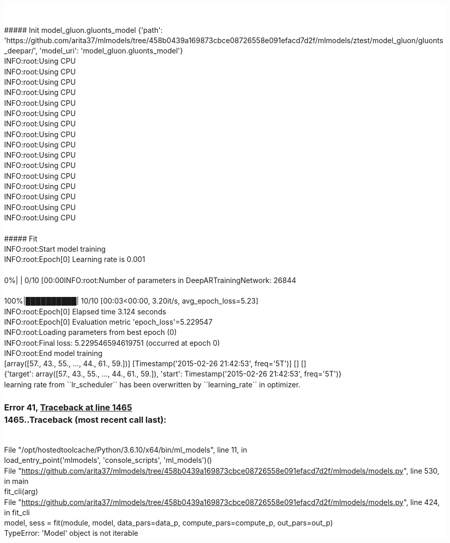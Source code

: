 <br />
<br />  ##### Init model_gluon.gluonts_model {'path': 'https://github.com/arita37/mlmodels/tree/458b0439a169873cbce08726558e091efacd7d2f/mlmodels/ztest/model_gluon/gluonts_deepar/', 'model_uri': 'model_gluon.gluonts_model'} 
<br />INFO:root:Using CPU
<br />INFO:root:Using CPU
<br />INFO:root:Using CPU
<br />INFO:root:Using CPU
<br />INFO:root:Using CPU
<br />INFO:root:Using CPU
<br />INFO:root:Using CPU
<br />INFO:root:Using CPU
<br />INFO:root:Using CPU
<br />INFO:root:Using CPU
<br />INFO:root:Using CPU
<br />INFO:root:Using CPU
<br />INFO:root:Using CPU
<br />INFO:root:Using CPU
<br />INFO:root:Using CPU
<br />INFO:root:Using CPU
<br />
<br />  ##### Fit <mlmodels.model_gluon.gluonts_model.Model object at 0x7febbca8add8> 
<br />INFO:root:Start model training
<br />INFO:root:Epoch[0] Learning rate is 0.001
<br />
<br />  0%|          | 0/10 [00:00<?, ?it/s]INFO:numexpr.utils:NumExpr defaulting to 2 threads.
<br />INFO:root:Number of parameters in DeepARTrainingNetwork: 26844
<br />
<br />100%|██████████| 10/10 [00:03<00:00,  3.20it/s, avg_epoch_loss=5.23]
<br />INFO:root:Epoch[0] Elapsed time 3.124 seconds
<br />INFO:root:Epoch[0] Evaluation metric 'epoch_loss'=5.229547
<br />INFO:root:Loading parameters from best epoch (0)
<br />INFO:root:Final loss: 5.229546594619751 (occurred at epoch 0)
<br />INFO:root:End model training
<br />[array([57., 43., 55., ..., 44., 61., 59.])] [Timestamp('2015-02-26 21:42:53', freq='5T')] [] []
<br />{'target': array([57., 43., 55., ..., 44., 61., 59.]), 'start': Timestamp('2015-02-26 21:42:53', freq='5T')}
<br />learning rate from ``lr_scheduler`` has been overwritten by ``learning_rate`` in optimizer.



### Error 41, [Traceback at line 1465](https://github.com/arita37/mlmodels_store/blob/master/log_json/log_json.py#L1465)<br />1465..Traceback (most recent call last):
<br />  File "/opt/hostedtoolcache/Python/3.6.10/x64/bin/ml_models", line 11, in <module>
<br />    load_entry_point('mlmodels', 'console_scripts', 'ml_models')()
<br />  File "https://github.com/arita37/mlmodels/tree/458b0439a169873cbce08726558e091efacd7d2f/mlmodels/models.py", line 530, in main
<br />    fit_cli(arg)
<br />  File "https://github.com/arita37/mlmodels/tree/458b0439a169873cbce08726558e091efacd7d2f/mlmodels/models.py", line 424, in fit_cli
<br />    model, sess = fit(module, model, data_pars=data_p, compute_pars=compute_p, out_pars=out_p)
<br />TypeError: 'Model' object is not iterable
